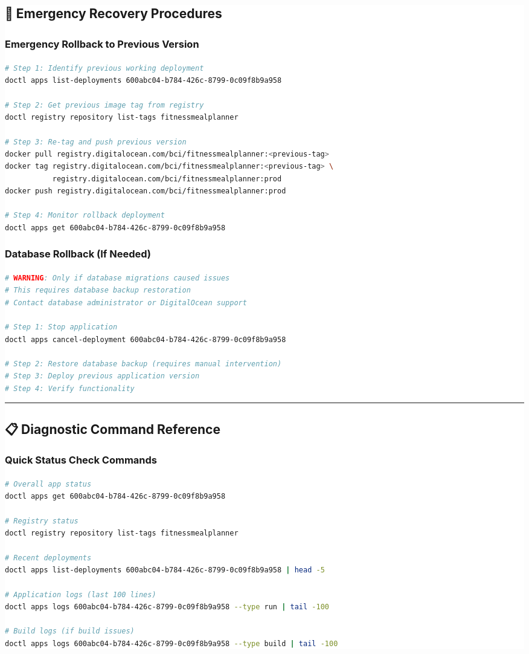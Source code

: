 
## 🔧 Emergency Recovery Procedures

### Emergency Rollback to Previous Version
```bash
# Step 1: Identify previous working deployment
doctl apps list-deployments 600abc04-b784-426c-8799-0c09f8b9a958

# Step 2: Get previous image tag from registry
doctl registry repository list-tags fitnessmealplanner

# Step 3: Re-tag and push previous version
docker pull registry.digitalocean.com/bci/fitnessmealplanner:<previous-tag>
docker tag registry.digitalocean.com/bci/fitnessmealplanner:<previous-tag> \
           registry.digitalocean.com/bci/fitnessmealplanner:prod
docker push registry.digitalocean.com/bci/fitnessmealplanner:prod

# Step 4: Monitor rollback deployment
doctl apps get 600abc04-b784-426c-8799-0c09f8b9a958
```

### Database Rollback (If Needed)
```bash
# WARNING: Only if database migrations caused issues
# This requires database backup restoration
# Contact database administrator or DigitalOcean support

# Step 1: Stop application
doctl apps cancel-deployment 600abc04-b784-426c-8799-0c09f8b9a958

# Step 2: Restore database backup (requires manual intervention)
# Step 3: Deploy previous application version
# Step 4: Verify functionality
```

---

## 📋 Diagnostic Command Reference

### Quick Status Check Commands
```bash
# Overall app status
doctl apps get 600abc04-b784-426c-8799-0c09f8b9a958

# Registry status
doctl registry repository list-tags fitnessmealplanner

# Recent deployments
doctl apps list-deployments 600abc04-b784-426c-8799-0c09f8b9a958 | head -5

# Application logs (last 100 lines)
doctl apps logs 600abc04-b784-426c-8799-0c09f8b9a958 --type run | tail -100

# Build logs (if build issues)
doctl apps logs 600abc04-b784-426c-8799-0c09f8b9a958 --type build | tail -100
```
